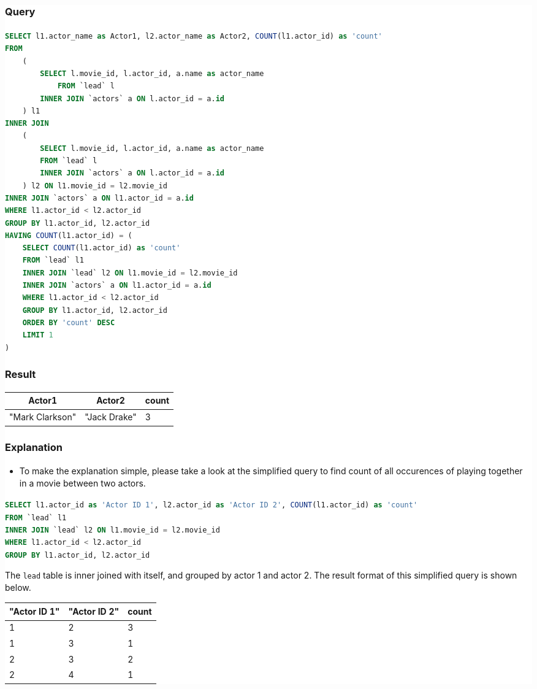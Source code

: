 ### Query
```sql
SELECT l1.actor_name as Actor1, l2.actor_name as Actor2, COUNT(l1.actor_id) as 'count'
FROM 
	(
		SELECT l.movie_id, l.actor_id, a.name as actor_name
        	FROM `lead` l
		INNER JOIN `actors` a ON l.actor_id = a.id
	) l1
INNER JOIN
	(
		SELECT l.movie_id, l.actor_id, a.name as actor_name
		FROM `lead` l
		INNER JOIN `actors` a ON l.actor_id = a.id
	) l2 ON l1.movie_id = l2.movie_id
INNER JOIN `actors` a ON l1.actor_id = a.id
WHERE l1.actor_id < l2.actor_id
GROUP BY l1.actor_id, l2.actor_id
HAVING COUNT(l1.actor_id) = (
	SELECT COUNT(l1.actor_id) as 'count'
	FROM `lead` l1
	INNER JOIN `lead` l2 ON l1.movie_id = l2.movie_id
	INNER JOIN `actors` a ON l1.actor_id = a.id
	WHERE l1.actor_id < l2.actor_id
	GROUP BY l1.actor_id, l2.actor_id
	ORDER BY 'count' DESC
	LIMIT 1
)
```

### Result

| Actor1          | Actor2       | count | 
|-----------------|--------------|-------| 
| "Mark Clarkson" | "Jack Drake" | 3     | 

### Explanation 
- To make the explanation simple, please take a look at the simplified query to find count of all occurences of playing together in a movie between two actors. 
```sql
SELECT l1.actor_id as 'Actor ID 1', l2.actor_id as 'Actor ID 2', COUNT(l1.actor_id) as 'count'
FROM `lead` l1
INNER JOIN `lead` l2 ON l1.movie_id = l2.movie_id
WHERE l1.actor_id < l2.actor_id
GROUP BY l1.actor_id, l2.actor_id
```
The `lead` table is inner joined with itself, and grouped by actor 1 and actor 2. The result format of this simplified query is shown below. 

| "Actor ID 1" | "Actor ID 2" | count | 
|--------------|--------------|-------| 
| 1            | 2            | 3     | 
| 1            | 3            | 1     | 
| 2            | 3            | 2     | 
| 2            | 4            | 1     | 
